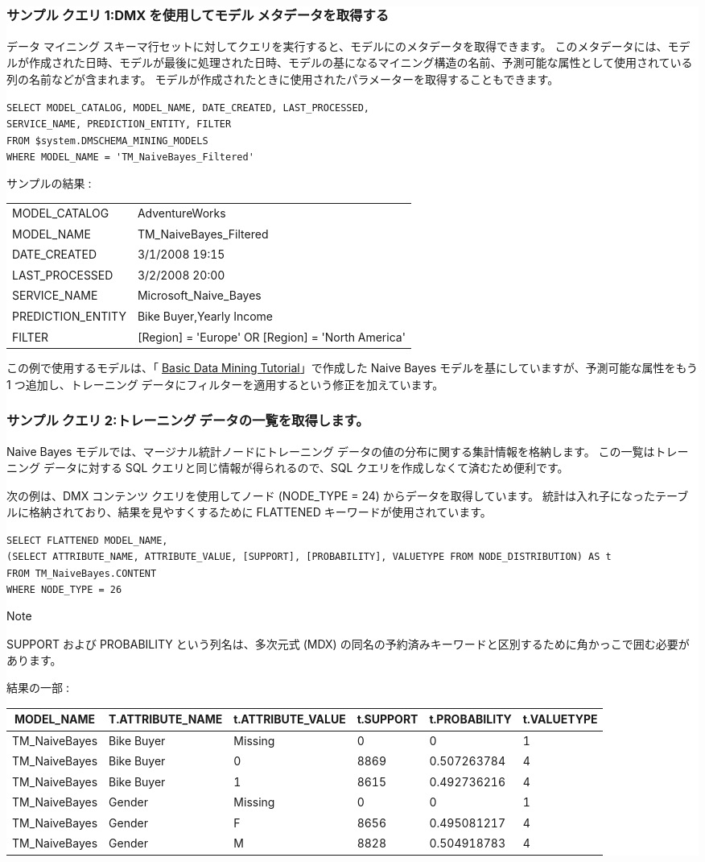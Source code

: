 ###  <a name="bkmk_Query1"></a> サンプル クエリ 1:DMX を使用してモデル メタデータを取得する  
 データ マイニング スキーマ行セットに対してクエリを実行すると、モデルにのメタデータを取得できます。 このメタデータには、モデルが作成された日時、モデルが最後に処理された日時、モデルの基になるマイニング構造の名前、予測可能な属性として使用されている列の名前などが含まれます。 モデルが作成されたときに使用されたパラメーターを取得することもできます。  
  
```  
SELECT MODEL_CATALOG, MODEL_NAME, DATE_CREATED, LAST_PROCESSED,  
SERVICE_NAME, PREDICTION_ENTITY, FILTER  
FROM $system.DMSCHEMA_MINING_MODELS  
WHERE MODEL_NAME = 'TM_NaiveBayes_Filtered'  
```  
  
 サンプルの結果 :  
  
|||  
|-|-|  
|MODEL_CATALOG|AdventureWorks|  
|MODEL_NAME|TM_NaiveBayes_Filtered|  
|DATE_CREATED|3/1/2008 19:15|  
|LAST_PROCESSED|3/2/2008 20:00|  
|SERVICE_NAME|Microsoft_Naive_Bayes|  
|PREDICTION_ENTITY|Bike Buyer,Yearly Income|  
|FILTER|[Region] = 'Europe' OR [Region] = 'North America'|  
  
 この例で使用するモデルは、「 [Basic Data Mining Tutorial](../../tutorials/basic-data-mining-tutorial.md)」で作成した Naive Bayes モデルを基にしていますが、予測可能な属性をもう 1 つ追加し、トレーニング データにフィルターを適用するという修正を加えています。  
  
###  <a name="bkmk_Query2"></a> サンプル クエリ 2:トレーニング データの一覧を取得します。  
 Naive Bayes モデルでは、マージナル統計ノードにトレーニング データの値の分布に関する集計情報を格納します。 この一覧はトレーニング データに対する SQL クエリと同じ情報が得られるので、SQL クエリを作成しなくて済むため便利です。  
  
 次の例は、DMX コンテンツ クエリを使用してノード (NODE_TYPE = 24) からデータを取得しています。 統計は入れ子になったテーブルに格納されており、結果を見やすくするために FLATTENED キーワードが使用されています。  
  
```  
SELECT FLATTENED MODEL_NAME,  
(SELECT ATTRIBUTE_NAME, ATTRIBUTE_VALUE, [SUPPORT], [PROBABILITY], VALUETYPE FROM NODE_DISTRIBUTION) AS t  
FROM TM_NaiveBayes.CONTENT  
WHERE NODE_TYPE = 26  
```  
  
> [!NOTE]  
>  SUPPORT および PROBABILITY という列名は、多次元式 (MDX) の同名の予約済みキーワードと区別するために角かっこで囲む必要があります。  
  
 結果の一部 :  
  
|MODEL_NAME|T.ATTRIBUTE_NAME|t.ATTRIBUTE_VALUE|t.SUPPORT|t.PROBABILITY|t.VALUETYPE|  
|-----------------|-----------------------|------------------------|---------------|-------------------|-----------------|  
|TM_NaiveBayes|Bike Buyer|Missing|0|0|1|  
|TM_NaiveBayes|Bike Buyer|0|8869|0.507263784|4|  
|TM_NaiveBayes|Bike Buyer|1|8615|0.492736216|4|  
|TM_NaiveBayes|Gender|Missing|0|0|1|  
|TM_NaiveBayes|Gender|F|8656|0.495081217|4|  
|TM_NaiveBayes|Gender|M|8828|0.504918783|4|  
  